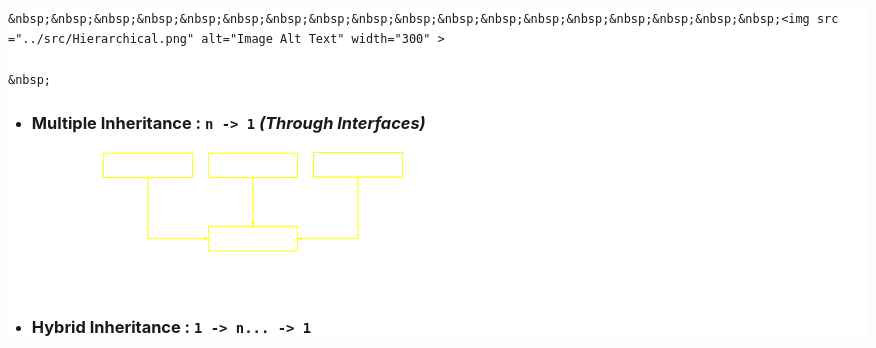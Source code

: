     &nbsp;&nbsp;&nbsp;&nbsp;&nbsp;&nbsp;&nbsp;&nbsp;&nbsp;&nbsp;&nbsp;&nbsp;&nbsp;&nbsp;&nbsp;&nbsp;&nbsp;&nbsp;<img src="../src/Hierarchical.png" alt="Image Alt Text" width="300" >

    &nbsp;
- ### Multiple Inheritance : `n -> 1` _(Through Interfaces)_
    &nbsp;&nbsp;&nbsp;&nbsp;&nbsp;&nbsp;&nbsp;&nbsp;&nbsp;&nbsp;&nbsp;&nbsp;&nbsp;&nbsp;&nbsp;&nbsp;&nbsp;&nbsp;<img src="../src/Multiple.png" alt="Image Alt Text" width="300" >

    &nbsp;

- ### Hybrid Inheritance : `1 -> n... -> 1` 